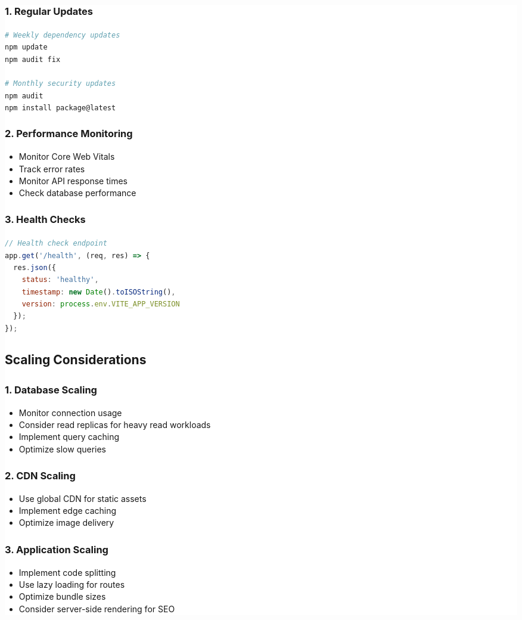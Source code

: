 ### 1. Regular Updates

```bash
# Weekly dependency updates
npm update
npm audit fix

# Monthly security updates
npm audit
npm install package@latest
```

### 2. Performance Monitoring

- Monitor Core Web Vitals
- Track error rates
- Monitor API response times
- Check database performance

### 3. Health Checks

```javascript
// Health check endpoint
app.get('/health', (req, res) => {
  res.json({
    status: 'healthy',
    timestamp: new Date().toISOString(),
    version: process.env.VITE_APP_VERSION
  });
});
```

## Scaling Considerations

### 1. Database Scaling

- Monitor connection usage
- Consider read replicas for heavy read workloads
- Implement query caching
- Optimize slow queries

### 2. CDN Scaling

- Use global CDN for static assets
- Implement edge caching
- Optimize image delivery

### 3. Application Scaling

- Implement code splitting
- Use lazy loading for routes
- Optimize bundle sizes
- Consider server-side rendering for SEO
